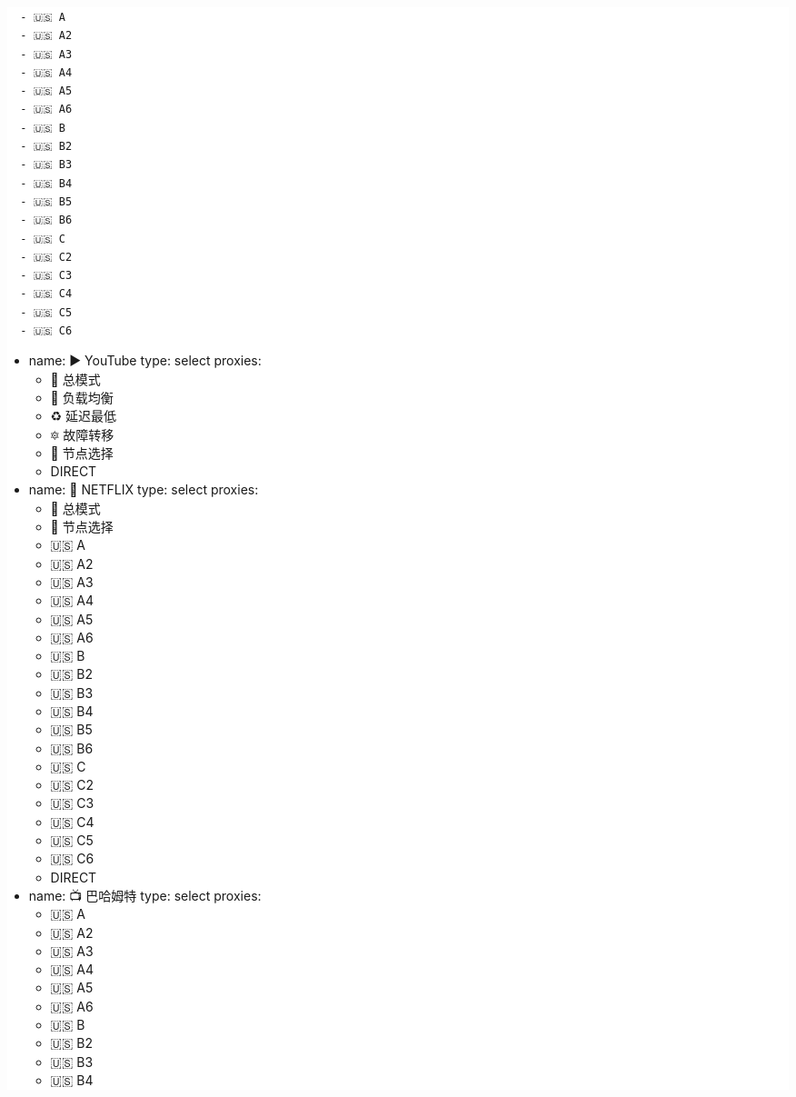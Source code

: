       - 🇺🇸 A
      - 🇺🇸 A2
      - 🇺🇸 A3
      - 🇺🇸 A4
      - 🇺🇸 A5
      - 🇺🇸 A6
      - 🇺🇸 B
      - 🇺🇸 B2
      - 🇺🇸 B3
      - 🇺🇸 B4
      - 🇺🇸 B5
      - 🇺🇸 B6
      - 🇺🇸 C
      - 🇺🇸 C2
      - 🇺🇸 C3
      - 🇺🇸 C4
      - 🇺🇸 C5
      - 🇺🇸 C6
  - name: ▶ YouTube
    type: select
    proxies:
      - 🎯 总模式
      - 🔮 负载均衡
      - ♻️ 延迟最低
      - 🔯 故障转移
      - 🚀 节点选择
      - DIRECT
  - name: 🎥 NETFLIX
    type: select
    proxies:
      - 🎯 总模式
      - 🚀 节点选择
      - 🇺🇸 A
      - 🇺🇸 A2
      - 🇺🇸 A3
      - 🇺🇸 A4
      - 🇺🇸 A5
      - 🇺🇸 A6
      - 🇺🇸 B
      - 🇺🇸 B2
      - 🇺🇸 B3
      - 🇺🇸 B4
      - 🇺🇸 B5
      - 🇺🇸 B6
      - 🇺🇸 C
      - 🇺🇸 C2
      - 🇺🇸 C3
      - 🇺🇸 C4
      - 🇺🇸 C5
      - 🇺🇸 C6
      - DIRECT
  - name: 📺 巴哈姆特
    type: select
    proxies:
      - 🇺🇸 A
      - 🇺🇸 A2
      - 🇺🇸 A3
      - 🇺🇸 A4
      - 🇺🇸 A5
      - 🇺🇸 A6
      - 🇺🇸 B
      - 🇺🇸 B2
      - 🇺🇸 B3
      - 🇺🇸 B4